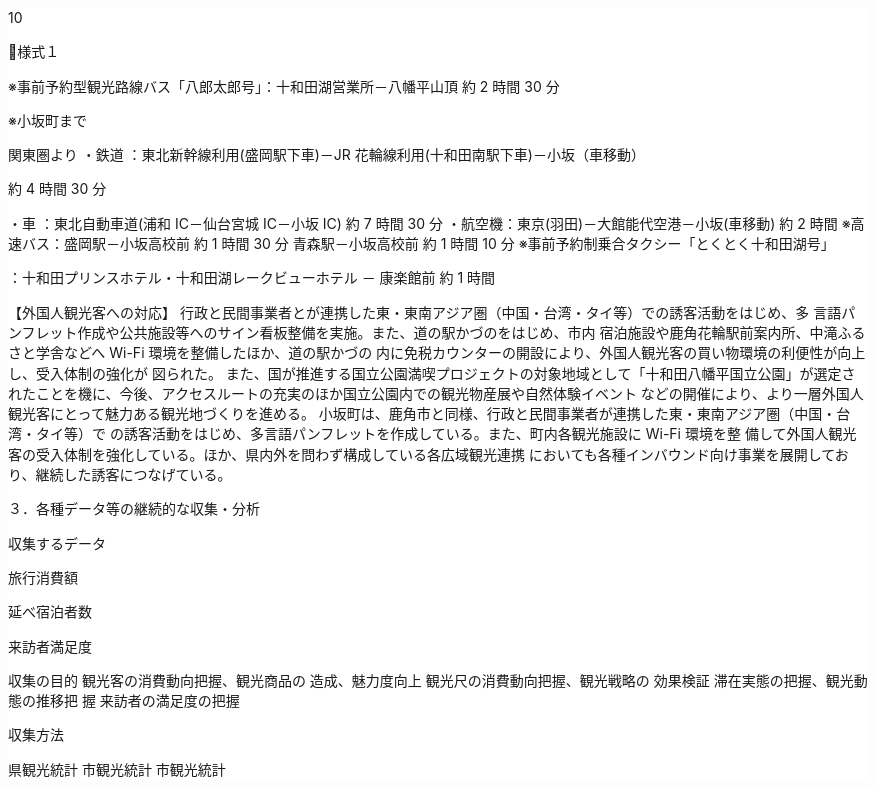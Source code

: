 10

様式１

  ※事前予約型観光路線バス「八郎太郎号」：十和田湖営業所－八幡平山頂  約 2 時間 30 分

※小坂町まで

関東圏より
・鉄道  ：東北新幹線利用(盛岡駅下車)－JR 花輪線利用(十和田南駅下車)－小坂（車移動）

約 4 時間 30 分

・車    ：東北自動車道(浦和 IC－仙台宮城 IC－小坂 IC)  約 7 時間 30 分
・航空機：東京(羽田)－大館能代空港－小坂(車移動)  約 2 時間
※高速バス：盛岡駅－小坂高校前  約 1 時間 30 分  青森駅－小坂高校前  約 1 時間 10 分
※事前予約制乗合タクシー「とくとく十和田湖号」

：十和田プリンスホテル・十和田湖レークビューホテル  －  康楽館前  約 1 時間

【外国人観光客への対応】
行政と民間事業者とが連携した東・東南アジア圏（中国・台湾・タイ等）での誘客活動をはじめ、多
言語パンフレット作成や公共施設等へのサイン看板整備を実施。また、道の駅かづのをはじめ、市内
宿泊施設や鹿角花輪駅前案内所、中滝ふるさと学舎などへ Wi-Fi 環境を整備したほか、道の駅かづの
内に免税カウンターの開設により、外国人観光客の買い物環境の利便性が向上し、受入体制の強化が
図られた。
また、国が推進する国立公園満喫プロジェクトの対象地域として「十和田八幡平国立公園」が選定さ
れたことを機に、今後、アクセスルートの充実のほか国立公園内での観光物産展や自然体験イベント
などの開催により、より一層外国人観光客にとって魅力ある観光地づくりを進める。
小坂町は、鹿角市と同様、行政と民間事業者が連携した東・東南アジア圏（中国・台湾・タイ等）で
の誘客活動をはじめ、多言語パンフレットを作成している。また、町内各観光施設に Wi-Fi 環境を整
備して外国人観光客の受入体制を強化している。ほか、県内外を問わず構成している各広域観光連携
においても各種インバウンド向け事業を展開しており、継続した誘客につなげている。

３．各種データ等の継続的な収集・分析

収集するデータ

旅行消費額

延べ宿泊者数

来訪者満足度

収集の目的
観光客の消費動向把握、観光商品の
造成、魅力度向上
観光尺の消費動向把握、観光戦略の
効果検証
滞在実態の把握、観光動態の推移把
握
来訪者の満足度の把握

収集方法

県観光統計
市観光統計
市観光統計
